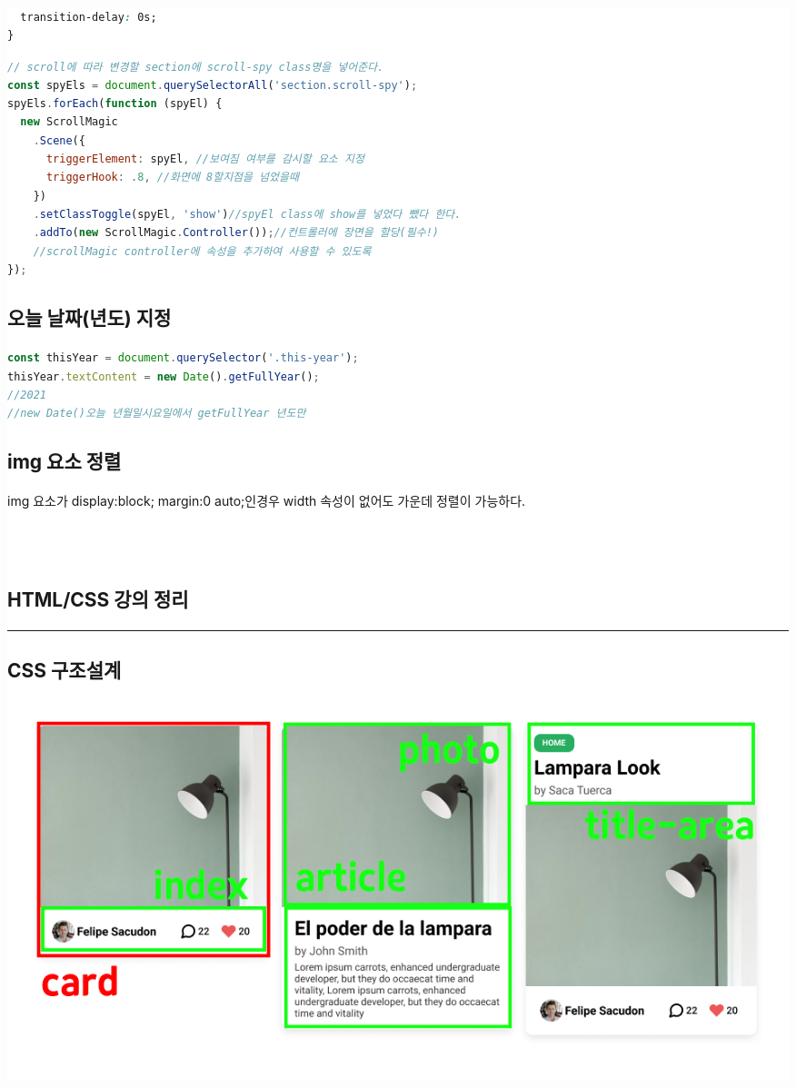 ```css 
  transition-delay: 0s;
}
```
```js
// scroll에 따라 변경할 section에 scroll-spy class명을 넣어준다.
const spyEls = document.querySelectorAll('section.scroll-spy');
spyEls.forEach(function (spyEl) {
  new ScrollMagic
    .Scene({
      triggerElement: spyEl, //보여짐 여부를 감시할 요소 지정
      triggerHook: .8, //화면에 8할지점을 넘었을때
    })
    .setClassToggle(spyEl, 'show')//spyEl class에 show를 넣었다 뺐다 한다.
    .addTo(new ScrollMagic.Controller());//컨트롤러에 장면을 할당(필수!)
    //scrollMagic controller에 속성을 추가하여 사용할 수 있도록 
});
```

## 오늘 날짜(년도) 지정
```js
const thisYear = document.querySelector('.this-year');
thisYear.textContent = new Date().getFullYear(); 
//2021
//new Date()오늘 년월일시요일에서 getFullYear 년도만
```

## img 요소 정렬
img 요소가 display:block; margin:0 auto;인경우
width 속성이 없어도 가운데 정렬이 가능하다.

<br>
<br>

## HTML/CSS 강의 정리
***
## CSS 구조설계
  ![CSS구조설계](/public/img/base012.png)
